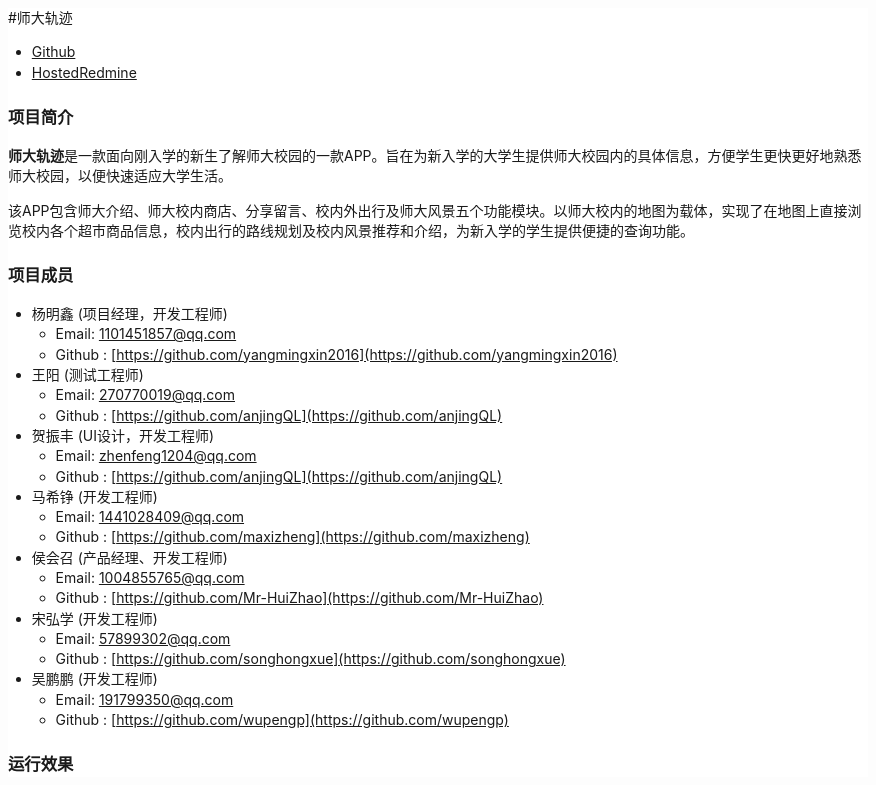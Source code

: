 #师大轨迹

* [Github](https://github.com/yangmingxin2016/Trail) 
* [HostedRedmine](http://www.hostedredmine.com/projects/javatrack/wiki)

### 项目简介

**师大轨迹**是一款面向刚入学的新生了解师大校园的一款APP。旨在为新入学的大学生提供师大校园内的具体信息，方便学生更快更好地熟悉师大校园，以便快速适应大学生活。

该APP包含师大介绍、师大校内商店、分享留言、校内外出行及师大风景五个功能模块。以师大校内的地图为载体，实现了在地图上直接浏览校内各个超市商品信息，校内出行的路线规划及校内风景推荐和介绍，为新入学的学生提供便捷的查询功能。

### 项目成员

* 杨明鑫 (项目经理，开发工程师) 
    * Email: <1101451857@qq.com>
    * Github : [https://github.com/yangmingxin2016](https://github.com/yangmingxin2016)
* 王阳 (测试工程师) 
    * Email: <270770019@qq.com>
    * Github : [https://github.com/anjingQL](https://github.com/anjingQL)
* 贺振丰 (UI设计，开发工程师) 
    * Email: <zhenfeng1204@qq.com>
    * Github : [https://github.com/anjingQL](https://github.com/anjingQL)	
* 马希铮 (开发工程师) 
    * Email: <1441028409@qq.com>
    * Github : [https://github.com/maxizheng](https://github.com/maxizheng)	
* 侯会召 (产品经理、开发工程师) 
    * Email: <1004855765@qq.com>
    * Github : [https://github.com/Mr-HuiZhao](https://github.com/Mr-HuiZhao)	
* 宋弘学 (开发工程师) 
    * Email: <57899302@qq.com>
    * Github : [https://github.com/songhongxue](https://github.com/songhongxue)	
* 吴鹏鹏 (开发工程师) 
    * Email: <191799350@qq.com>
    * Github : [https://github.com/wupengp](https://github.com/wupengp)	

### 运行效果
